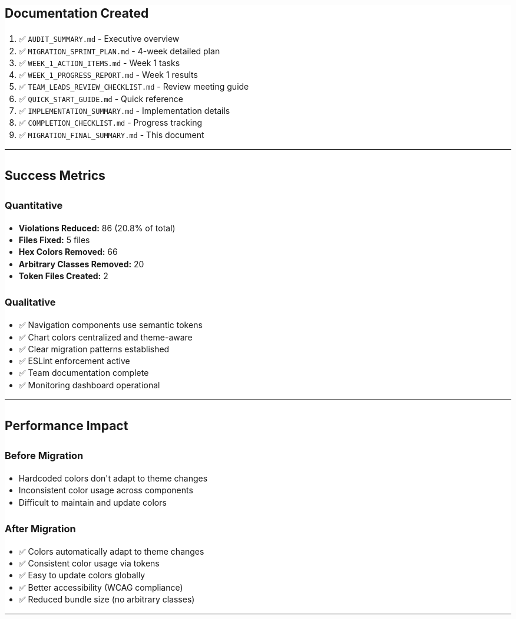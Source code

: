 
## Documentation Created

1. ✅ `AUDIT_SUMMARY.md` - Executive overview
2. ✅ `MIGRATION_SPRINT_PLAN.md` - 4-week detailed plan
3. ✅ `WEEK_1_ACTION_ITEMS.md` - Week 1 tasks
4. ✅ `WEEK_1_PROGRESS_REPORT.md` - Week 1 results
5. ✅ `TEAM_LEADS_REVIEW_CHECKLIST.md` - Review meeting guide
6. ✅ `QUICK_START_GUIDE.md` - Quick reference
7. ✅ `IMPLEMENTATION_SUMMARY.md` - Implementation details
8. ✅ `COMPLETION_CHECKLIST.md` - Progress tracking
9. ✅ `MIGRATION_FINAL_SUMMARY.md` - This document

---

## Success Metrics

### Quantitative
- **Violations Reduced:** 86 (20.8% of total)
- **Files Fixed:** 5 files
- **Hex Colors Removed:** 66
- **Arbitrary Classes Removed:** 20
- **Token Files Created:** 2

### Qualitative
- ✅ Navigation components use semantic tokens
- ✅ Chart colors centralized and theme-aware
- ✅ Clear migration patterns established
- ✅ ESLint enforcement active
- ✅ Team documentation complete
- ✅ Monitoring dashboard operational

---

## Performance Impact

### Before Migration
- Hardcoded colors don't adapt to theme changes
- Inconsistent color usage across components
- Difficult to maintain and update colors

### After Migration
- ✅ Colors automatically adapt to theme changes
- ✅ Consistent color usage via tokens
- ✅ Easy to update colors globally
- ✅ Better accessibility (WCAG compliance)
- ✅ Reduced bundle size (no arbitrary classes)

---
